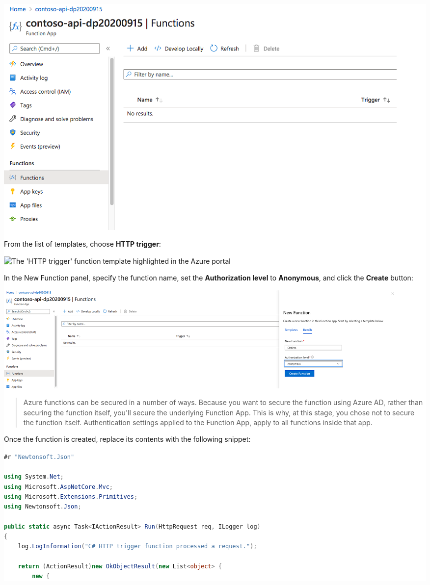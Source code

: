 ![The 'Create new' button highlighted in the Azure portal](../images/use-aadhttpclient-enterpriseapi-create-function.png)

From the list of templates, choose **HTTP trigger**:

![The 'HTTP trigger' function template highlighted in the Azure portal](../images/use-aadhttpclient-enterpriseapi-create-function-http-trigger.png)

In the New Function panel, specify the function name, set the **Authorization level** to **Anonymous**, and click the **Create** button:

![Settings for the new Azure function in the Azure portal](../images/use-aadhttpclient-enterpriseapi-create-function-settings.png)

>Azure functions can be secured in a number of ways. Because you want to secure the function using Azure AD, rather than securing the function itself, you'll secure the underlying Function App. This is why, at this stage, you chose not to secure the function itself. Authentication settings applied to the Function App, apply to all functions inside that app.

Once the function is created, replace its contents with the following snippet:

```cs
#r "Newtonsoft.Json"

using System.Net;
using Microsoft.AspNetCore.Mvc;
using Microsoft.Extensions.Primitives;
using Newtonsoft.Json;

public static async Task<IActionResult> Run(HttpRequest req, ILogger log)
{
    log.LogInformation("C# HTTP trigger function processed a request.");

    return (ActionResult)new OkObjectResult(new List<object> {
        new {
```